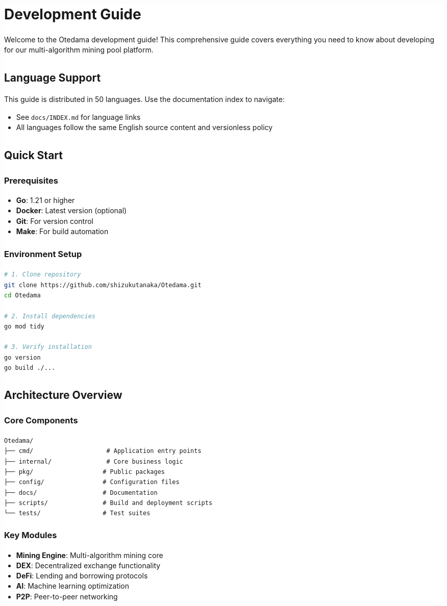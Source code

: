 # Development Guide

Welcome to the Otedama development guide! This comprehensive guide covers everything you need to know about developing for our multi-algorithm mining pool platform.

## Language Support

This guide is distributed in 50 languages. Use the documentation index to navigate:
- See `docs/INDEX.md` for language links
- All languages follow the same English source content and versionless policy

## Quick Start

### Prerequisites
- **Go**: 1.21 or higher
- **Docker**: Latest version (optional)
- **Git**: For version control
- **Make**: For build automation

### Environment Setup
```bash
# 1. Clone repository
git clone https://github.com/shizukutanaka/Otedama.git
cd Otedama

# 2. Install dependencies
go mod tidy

# 3. Verify installation
go version
go build ./...
```

## Architecture Overview

### Core Components
```
Otedama/
├── cmd/                    # Application entry points
├── internal/               # Core business logic
├── pkg/                   # Public packages
├── config/                # Configuration files
├── docs/                  # Documentation
├── scripts/               # Build and deployment scripts
└── tests/                 # Test suites
```

### Key Modules
- **Mining Engine**: Multi-algorithm mining core
- **DEX**: Decentralized exchange functionality
- **DeFi**: Lending and borrowing protocols
- **AI**: Machine learning optimization
- **P2P**: Peer-to-peer networking

